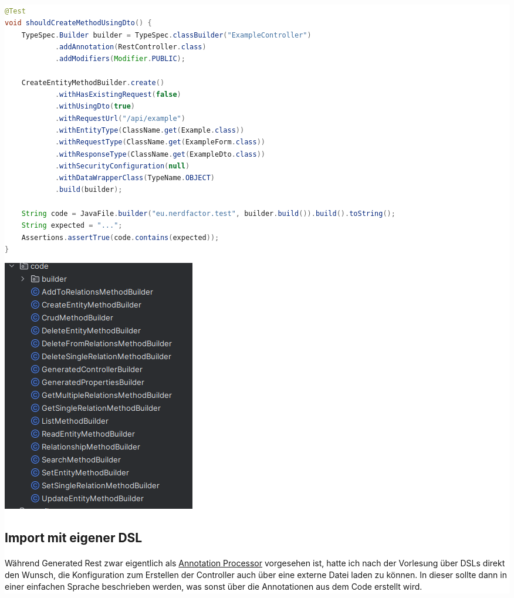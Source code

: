 ```Java
@Test
void shouldCreateMethodUsingDto() {
	TypeSpec.Builder builder = TypeSpec.classBuilder("ExampleController")
			.addAnnotation(RestController.class)
			.addModifiers(Modifier.PUBLIC);

	CreateEntityMethodBuilder.create()
			.withHasExistingRequest(false)
			.withUsingDto(true)
			.withRequestUrl("/api/example")
			.withEntityType(ClassName.get(Example.class))
			.withRequestType(ClassName.get(ExampleForm.class))
			.withResponseType(ClassName.get(ExampleDto.class))
			.withSecurityConfiguration(null)
			.withDataWrapperClass(TypeName.OBJECT)
			.build(builder);

	String code = JavaFile.builder("eu.nerdfactor.test", builder.build()).build().toString();
	String expected = "...";
	Assertions.assertTrue(code.contains(expected));
}
```

![code-builder](https://github.com/nerdfactor/bht-moderne-softwareentwicklung/blob/main/task008-DSLs/code-builder.png?raw=true)


## Import mit eigener DSL
Während Generated Rest zwar eigentlich als [Annotation Processor](https://docs.oracle.com/javase/8/docs/api/javax/annotation/processing/Processor.html) vorgesehen ist, hatte ich nach der Vorlesung über DSLs direkt den Wunsch, die Konfiguration zum Erstellen der Controller auch über eine externe Datei laden zu können. In dieser sollte dann in einer einfachen Sprache beschrieben werden, was sonst über die Annotationen aus dem Code erstellt wird.

